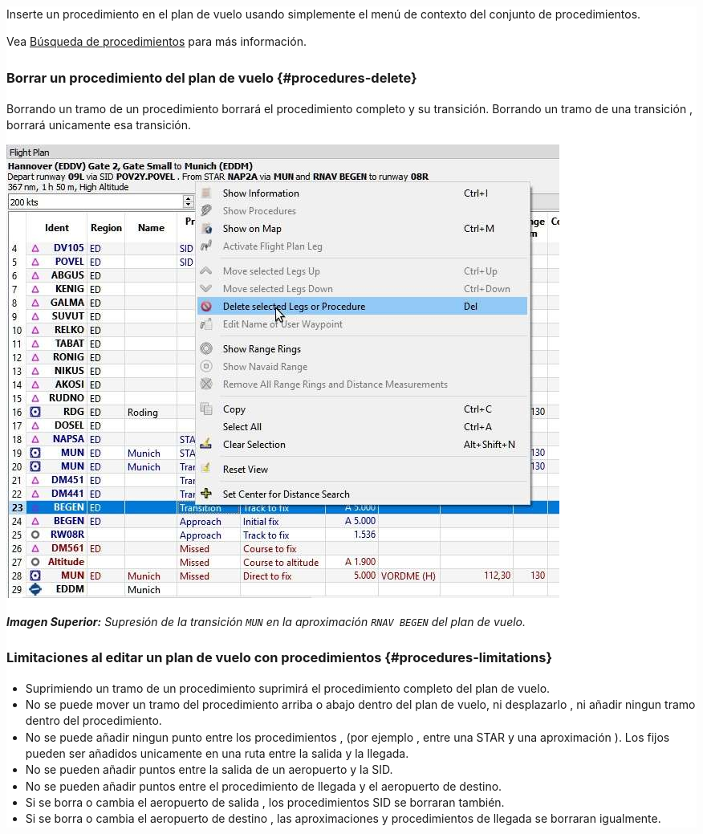 Inserte un procedimiento en el plan de vuelo usando simplemente el menú de contexto del conjunto de procedimientos.

Vea [Búsqueda de procedimientos](SEARCHPROCS.md) para más información.

### Borrar un procedimiento del plan de vuelo {#procedures-delete}

Borrando un tramo de un procedimiento borrará el procedimiento completo y su transición. Borrando un tramo de una transición , borrará unicamente esa transición.

![Delete Procedure](../images/deleteprocedure.jpg "Delete Procedure")

_**Imagen Superior:**  Supresión de la transición _`MUN`_  en la aproximación  _`RNAV BEGEN`_  del plan de vuelo._

### Limitaciones al editar un plan de vuelo con procedimientos {#procedures-limitations}

* Suprimiendo un tramo de un procedimiento suprimirá el procedimiento completo del plan de vuelo.
* No se puede mover un tramo del procedimiento arriba o abajo dentro del plan de vuelo, ni desplazarlo , ni añadir ningun tramo dentro del procedimiento.
* No se puede añadir ningun punto entre los procedimientos , \(por ejemplo , entre una STAR y una aproximación \). Los fijos pueden ser añadidos unicamente en una ruta entre la salida y la llegada.
* No se pueden añadir puntos entre la salida de un aeropuerto y la SID.
* No se pueden añadir puntos entre el procedimiento de llegada y el aeropuerto de destino.
* Si se borra o cambia el aeropuerto de salida , los procedimientos SID se borraran también.
* Si se borra o cambia el aeropuerto de destino , las aproximaciones y procedimientos de llegada se borraran igualmente.
